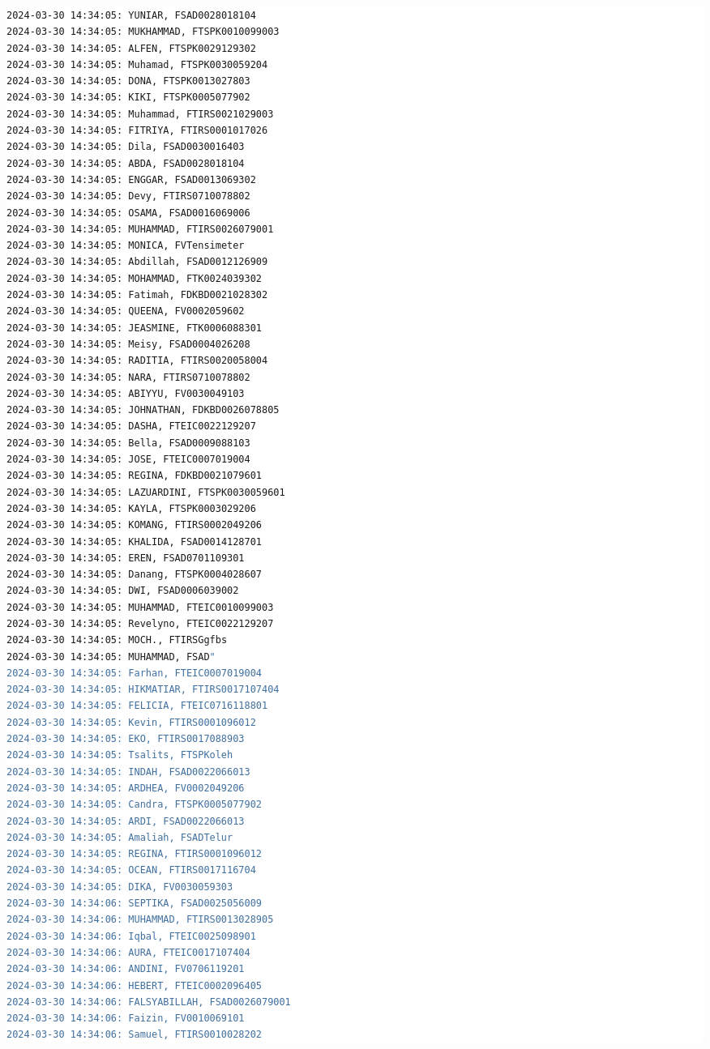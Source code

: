 ```bash
2024-03-30 14:34:05: YUNIAR, FSAD0028018104
2024-03-30 14:34:05: MUKHAMMAD, FTSPK0010099003
2024-03-30 14:34:05: ALFEN, FTSPK0029129302
2024-03-30 14:34:05: Muhamad, FTSPK0030059204
2024-03-30 14:34:05: DONA, FTSPK0013027803
2024-03-30 14:34:05: KIKI, FTSPK0005077902
2024-03-30 14:34:05: Muhammad, FTIRS0021029003
2024-03-30 14:34:05: FITRIYA, FTIRS0001017026
2024-03-30 14:34:05: Dila, FSAD0030016403
2024-03-30 14:34:05: ABDA, FSAD0028018104
2024-03-30 14:34:05: ENGGAR, FSAD0013069302
2024-03-30 14:34:05: Devy, FTIRS0710078802
2024-03-30 14:34:05: OSAMA, FSAD0016069006
2024-03-30 14:34:05: MUHAMMAD, FTIRS0026079001
2024-03-30 14:34:05: MONICA, FVTensimeter
2024-03-30 14:34:05: Abdillah, FSAD0012126909
2024-03-30 14:34:05: MOHAMMAD, FTK0024039302
2024-03-30 14:34:05: Fatimah, FDKBD0021028302
2024-03-30 14:34:05: QUEENA, FV0002059602
2024-03-30 14:34:05: JEASMINE, FTK0006088301
2024-03-30 14:34:05: Meisy, FSAD0004026208
2024-03-30 14:34:05: RADITIA, FTIRS0020058004
2024-03-30 14:34:05: NARA, FTIRS0710078802
2024-03-30 14:34:05: ABIYYU, FV0030049103
2024-03-30 14:34:05: JOHNATHAN, FDKBD0026078805
2024-03-30 14:34:05: DASHA, FTEIC0022129207
2024-03-30 14:34:05: Bella, FSAD0009088103
2024-03-30 14:34:05: JOSE, FTEIC0007019004
2024-03-30 14:34:05: REGINA, FDKBD0021079601
2024-03-30 14:34:05: LAZUARDINI, FTSPK0030059601
2024-03-30 14:34:05: KAYLA, FTSPK0003029206
2024-03-30 14:34:05: KOMANG, FTIRS0002049206
2024-03-30 14:34:05: KHALIDA, FSAD0014128701
2024-03-30 14:34:05: EREN, FSAD0701109301
2024-03-30 14:34:05: Danang, FTSPK0004028607
2024-03-30 14:34:05: DWI, FSAD0006039002
2024-03-30 14:34:05: MUHAMMAD, FTEIC0010099003
2024-03-30 14:34:05: Revelyno, FTEIC0022129207
2024-03-30 14:34:05: MOCH., FTIRSGgfbs
2024-03-30 14:34:05: MUHAMMAD, FSAD"
2024-03-30 14:34:05: Farhan, FTEIC0007019004
2024-03-30 14:34:05: HIKMATIAR, FTIRS0017107404
2024-03-30 14:34:05: FELICIA, FTEIC0716118801
2024-03-30 14:34:05: Kevin, FTIRS0001096012
2024-03-30 14:34:05: EKO, FTIRS0017088903
2024-03-30 14:34:05: Tsalits, FTSPKoleh
2024-03-30 14:34:05: INDAH, FSAD0022066013
2024-03-30 14:34:05: ARDHEA, FV0002049206
2024-03-30 14:34:05: Candra, FTSPK0005077902
2024-03-30 14:34:05: ARDI, FSAD0022066013
2024-03-30 14:34:05: Amaliah, FSADTelur
2024-03-30 14:34:05: REGINA, FTIRS0001096012
2024-03-30 14:34:05: OCEAN, FTIRS0017116704
2024-03-30 14:34:05: DIKA, FV0030059303
2024-03-30 14:34:06: SEPTIKA, FSAD0025056009
2024-03-30 14:34:06: MUHAMMAD, FTIRS0013028905
2024-03-30 14:34:06: Iqbal, FTEIC0025098901
2024-03-30 14:34:06: AURA, FTEIC0017107404
2024-03-30 14:34:06: ANDINI, FV0706119201
2024-03-30 14:34:06: HEBERT, FTEIC0002096405
2024-03-30 14:34:06: FALSYABILLAH, FSAD0026079001
2024-03-30 14:34:06: Faizin, FV0010069101
2024-03-30 14:34:06: Samuel, FTIRS0010028202
```
